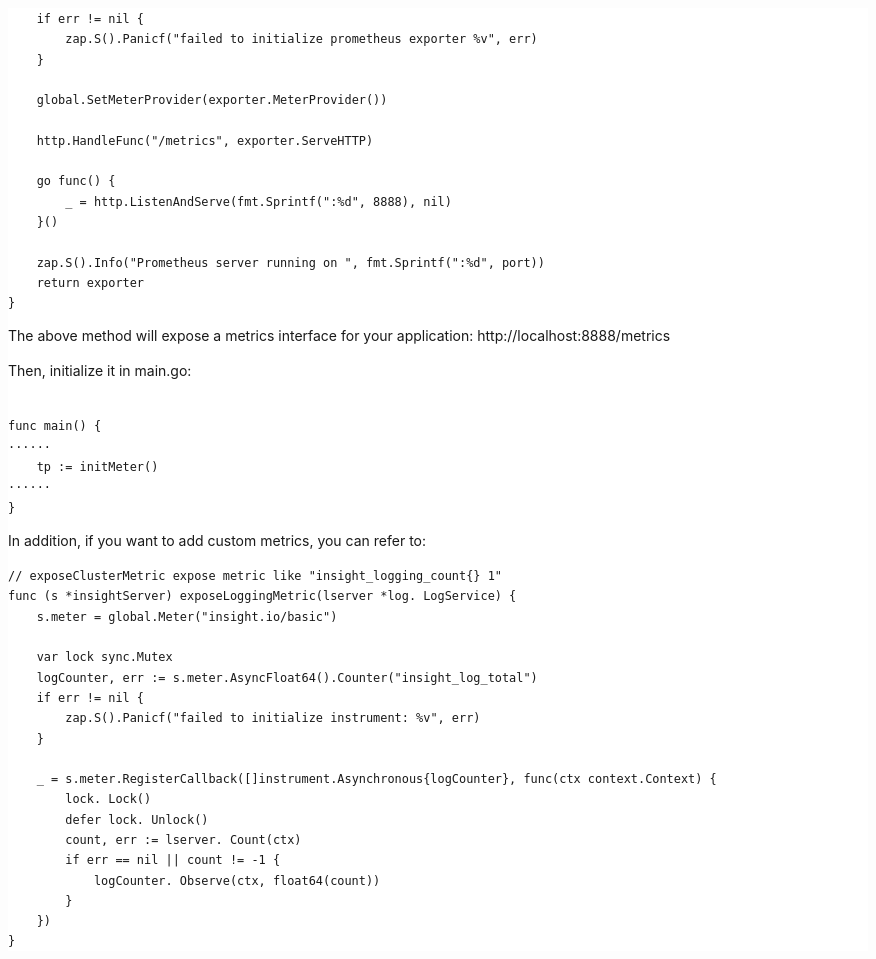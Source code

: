 ```golang
    if err != nil {
        zap.S().Panicf("failed to initialize prometheus exporter %v", err)
    }

    global.SetMeterProvider(exporter.MeterProvider())

    http.HandleFunc("/metrics", exporter.ServeHTTP)

    go func() {
        _ = http.ListenAndServe(fmt.Sprintf(":%d", 8888), nil)
    }()

    zap.S().Info("Prometheus server running on ", fmt.Sprintf(":%d", port))
    return exporter
}
```

The above method will expose a metrics interface for your application: http://localhost:8888/metrics

Then, initialize it in main.go:

```golang

func main() {
······
    tp := initMeter()
······
}
```

In addition, if you want to add custom metrics, you can refer to:

```golang
// exposeClusterMetric expose metric like "insight_logging_count{} 1"
func (s *insightServer) exposeLoggingMetric(lserver *log. LogService) {
    s.meter = global.Meter("insight.io/basic")

    var lock sync.Mutex
    logCounter, err := s.meter.AsyncFloat64().Counter("insight_log_total")
    if err != nil {
        zap.S().Panicf("failed to initialize instrument: %v", err)
    }
 
    _ = s.meter.RegisterCallback([]instrument.Asynchronous{logCounter}, func(ctx context.Context) {
        lock. Lock()
        defer lock. Unlock()
        count, err := lserver. Count(ctx)
        if err == nil || count != -1 {
            logCounter. Observe(ctx, float64(count))
        }
    })
}
```

